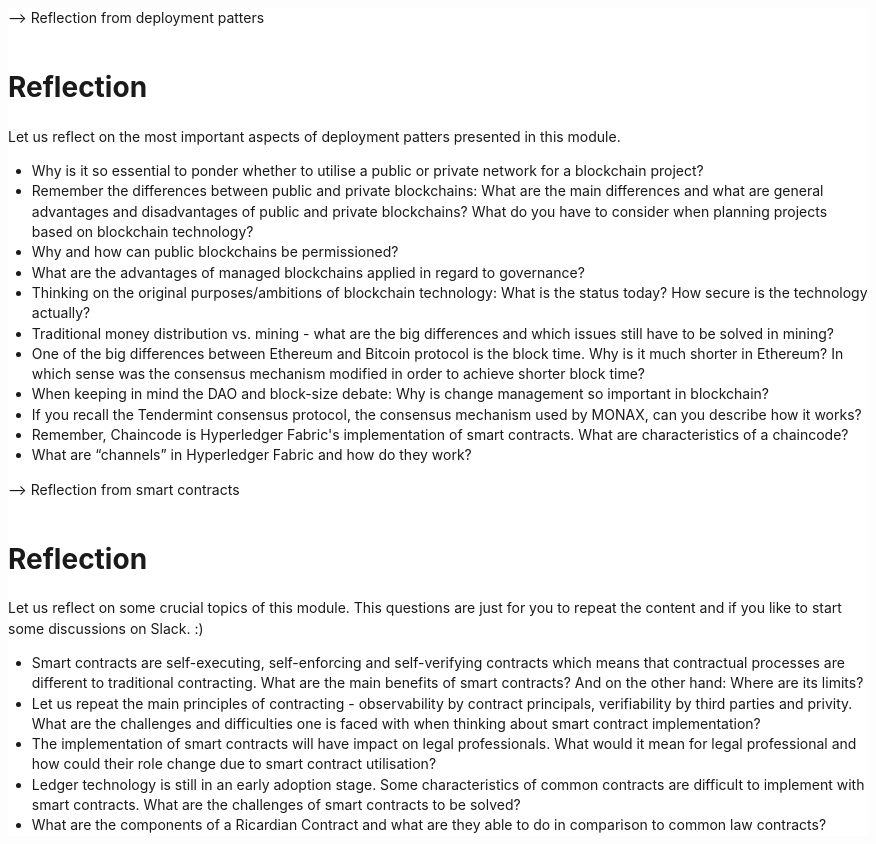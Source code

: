 


--> Reflection from deployment patters
# Reflection

Let us reflect on the most important aspects of deployment patters presented in this module.

* Why is it so essential to ponder whether to utilise a public or private network for a blockchain project? 
* Remember the differences between public and private blockchains: What are the main differences and what are general advantages and disadvantages of public and private blockchains? What do you have to consider when planning projects based on blockchain technology?
* Why and how can public blockchains be permissioned?
* What are the advantages of managed blockchains applied in regard to governance?
* Thinking on the original purposes/ambitions of blockchain technology: What is the status today? How secure is the technology actually?
* Traditional money distribution vs. mining - what are the big differences and which issues still have to be solved in mining?
* One of the big differences between Ethereum and Bitcoin protocol is the block time. Why is it much shorter in Ethereum? In which sense was the consensus mechanism modified in order to achieve shorter block time?
* When keeping in mind the DAO and block-size debate: Why is change management so important in blockchain?
* If you recall the Tendermint consensus protocol, the consensus mechanism used by MONAX, can you describe how it works?
* Remember, Chaincode is Hyperledger Fabric's implementation of smart contracts. What are characteristics of a chaincode?
* What are “channels” in Hyperledger Fabric and how do they work?



--> Reflection from smart contracts
# Reflection

Let us reflect on some crucial topics of this module. 
This questions are just for you to repeat the content and if you like to start some discussions on Slack. :)

* Smart contracts are self-executing, self-enforcing and self-verifying contracts which means that contractual processes are different to traditional contracting. What are the main benefits of smart contracts? And on the other hand: Where are its limits?
* Let us repeat the main principles of contracting - observability by contract principals, verifiability by third parties and privity. What are the challenges and difficulties one is faced with when thinking about smart contract implementation?
* The implementation of smart contracts will have impact on legal professionals. What would it mean for legal professional and how could their role change due to smart contract utilisation?
* Ledger technology is still in an early adoption stage. Some characteristics of common contracts are difficult to implement with smart contracts. What are the challenges of smart contracts to be solved?
* What are the components of a Ricardian Contract and what are they able to do in comparison to common law contracts?
